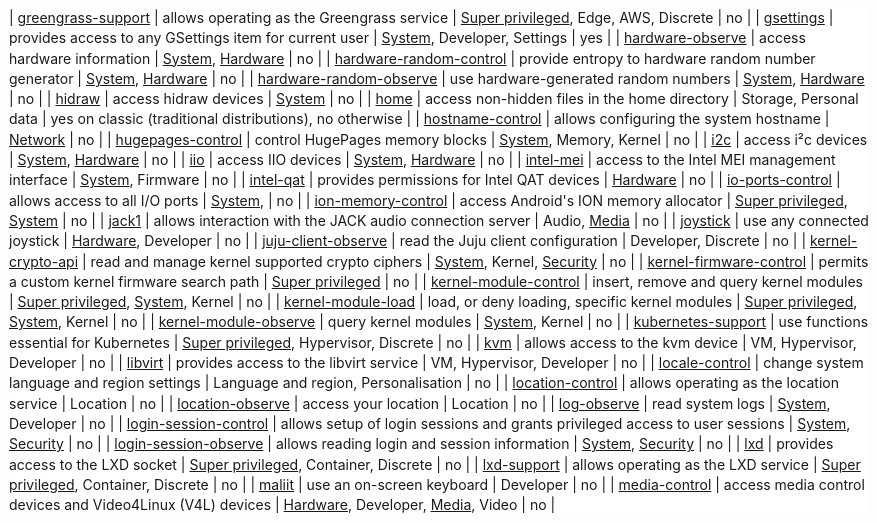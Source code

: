 | [greengrass-support](/) | allows operating as the Greengrass service | [Super privileged](/snap-reference/operations/interfaces/super-privileged-interfaces), Edge, AWS, Discrete | no |
| [gsettings](/) | provides access to any GSettings item for current user | [System](/snap-reference/operations/interfaces/system-interfaces), Developer, Settings | yes |
| [hardware-observe](/) | access hardware information | [System](/snap-reference/operations/interfaces/system-interfaces), [Hardware](/snap-reference/operations/interfaces/hardware-interfaces) | no |
| [hardware-random-control](/) | provide entropy to hardware random number generator | [System](/snap-reference/operations/interfaces/system-interfaces), [Hardware](/snap-reference/operations/interfaces/hardware-interfaces) | no |
| [hardware-random-observe](/) | use hardware-generated random numbers | [System](/snap-reference/operations/interfaces/system-interfaces), [Hardware](/snap-reference/operations/interfaces/hardware-interfaces) | no |
| [hidraw](/) | access hidraw devices | [System](/snap-reference/operations/interfaces/system-interfaces) | no |
| [home](/) | access non-hidden files in the home directory | Storage, Personal data | yes on classic (traditional distributions), no otherwise |
| [hostname-control](/) | allows configuring the system hostname | [Network](/snap-reference/operations/interfaces/network-interfaces) | no |
| [hugepages-control](/) | control HugePages memory blocks | [System](/snap-reference/operations/interfaces/system-interfaces), Memory, Kernel | no |
| [i2c](/) | access i²c devices | [System](/snap-reference/operations/interfaces/system-interfaces), [Hardware](/snap-reference/operations/interfaces/hardware-interfaces) | no |
| [iio](/) | access IIO devices | [System](/snap-reference/operations/interfaces/system-interfaces), [Hardware](/snap-reference/operations/interfaces/hardware-interfaces) | no |
| [intel-mei](/) | access to the Intel MEI management interface | [System](/snap-reference/operations/interfaces/system-interfaces), Firmware | no |
| [intel-qat](/) | provides permissions for Intel QAT devices | [Hardware](/snap-reference/operations/interfaces/hardware-interfaces) | no  | 
| [io-ports-control](/) | allows access to all I/O ports | [System](/snap-reference/operations/interfaces/system-interfaces), | no |
| [ion-memory-control](/) | access Android's ION memory allocator | [Super privileged](/snap-reference/operations/interfaces/super-privileged-interfaces), [System](/snap-reference/operations/interfaces/system-interfaces)  | no |
| [jack1](/) | allows interaction with the JACK audio connection server | Audio, [Media](/snap-reference/operations/interfaces/media-interfaces) | no |
| [joystick](/) | use any connected joystick | [Hardware](/snap-reference/operations/interfaces/hardware-interfaces), Developer | no |
| [juju-client-observe](/) | read the Juju client configuration | Developer, Discrete | no |
| [kernel-crypto-api](/) | read and manage kernel supported crypto ciphers | [System](/snap-reference/operations/interfaces/system-interfaces), Kernel, [Security](/snap-reference/operations/interfaces/security-interfaces) | no |
| [kernel-firmware-control](/) | permits a custom kernel firmware search path | [Super privileged](/snap-reference/operations/interfaces/super-privileged-interfaces) | no |
| [kernel-module-control](/) | insert, remove and query kernel modules | [Super privileged](/snap-reference/operations/interfaces/super-privileged-interfaces), [System](/snap-reference/operations/interfaces/system-interfaces), Kernel | no |
| [kernel-module-load](/) | load, or deny loading, specific kernel modules | [Super privileged](/snap-reference/operations/interfaces/super-privileged-interfaces), [System](/snap-reference/operations/interfaces/system-interfaces), Kernel | no |
| [kernel-module-observe](/) | query kernel modules | [System](/snap-reference/operations/interfaces/system-interfaces), Kernel | no |
| [kubernetes-support](/) | use functions essential for Kubernetes | [Super privileged](/snap-reference/operations/interfaces/super-privileged-interfaces), Hypervisor, Discrete | no |
| [kvm](/) | allows access to the kvm device | VM, Hypervisor, Developer | no |
| [libvirt](/) | provides access to the libvirt service | VM, Hypervisor, Developer | no |
| [locale-control](/) | change system language and region settings | Language and region, Personalisation | no |
| [location-control](/) | allows operating as the location service | Location | no |
| [location-observe](/) | access your location | Location | no |
| [log-observe](/) | read system logs | [System](/snap-reference/operations/interfaces/system-interfaces), Developer | no |
| [login-session-control](/) | allows setup of login sessions and grants privileged access to user sessions | [System](/snap-reference/operations/interfaces/system-interfaces), [Security](/snap-reference/operations/interfaces/security-interfaces) | no |
| [login-session-observe](/) | allows reading login and session information | [System](/snap-reference/operations/interfaces/system-interfaces), [Security](/snap-reference/operations/interfaces/security-interfaces) | no |
| [lxd](/) | provides access to the LXD socket | [Super privileged](/snap-reference/operations/interfaces/super-privileged-interfaces), Container, Discrete | no |
| [lxd-support](/) | allows operating as the LXD service | [Super privileged](/snap-reference/operations/interfaces/super-privileged-interfaces), Container, Discrete | no |
| [maliit](/) | use an on-screen keyboard | Developer | no |
| [media-control](/t/the-media-control-interface/26504/) | access media control devices and Video4Linux (V4L) devices | [Hardware](/snap-reference/operations/interfaces/hardware-interfaces), Developer, [Media](/snap-reference/operations/interfaces/media-interfaces), Video | no |